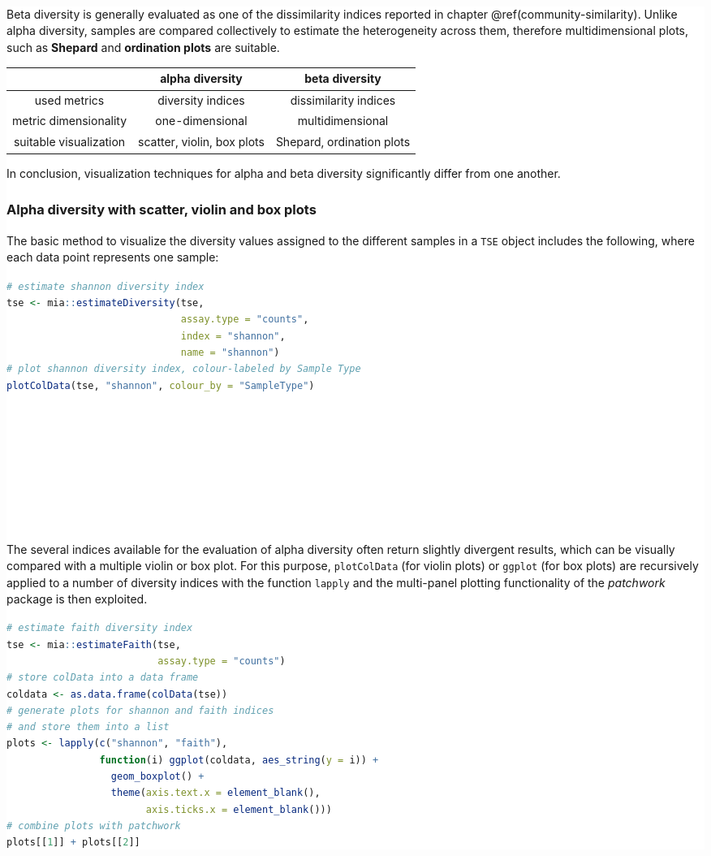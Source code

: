 Beta diversity is generally evaluated as one of the dissimilarity
indices reported in chapter \@ref(community-similarity). Unlike alpha
diversity, samples are compared collectively to estimate the
heterogeneity across them, therefore multidimensional plots, such as
**Shepard** and **ordination plots** are suitable.

|                         | alpha diversity            | beta diversity            |
|:-----------------------:|:--------------------------:|:-------------------------:|
| used metrics            | diversity indices          | dissimilarity indices     |
| metric dimensionality   | one-dimensional            | multidimensional          |
| suitable visualization  | scatter, violin, box plots | Shepard, ordination plots |

In conclusion, visualization techniques for alpha and beta diversity
significantly differ from one another.

### Alpha diversity with scatter, violin and box plots

The basic method to visualize the diversity values assigned to the
different samples in a `TSE` object includes the following, where each
data point represents one sample:


```r
# estimate shannon diversity index
tse <- mia::estimateDiversity(tse, 
                              assay.type = "counts",
                              index = "shannon", 
                              name = "shannon")
# plot shannon diversity index, colour-labeled by Sample Type
plotColData(tse, "shannon", colour_by = "SampleType")
```

![](19_visualization_techniques_files/figure-latex/unnamed-chunk-5-1.pdf) 

The several indices available for the evaluation of alpha diversity
often return slightly divergent results, which can be visually
compared with a multiple violin or box plot. For this purpose,
`plotColData` (for violin plots) or `ggplot` (for box plots) are
recursively applied to a number of diversity indices with the function
`lapply` and the multi-panel plotting functionality of the _patchwork_
package is then exploited.


```r
# estimate faith diversity index
tse <- mia::estimateFaith(tse,
                          assay.type = "counts")
# store colData into a data frame
coldata <- as.data.frame(colData(tse))
# generate plots for shannon and faith indices
# and store them into a list
plots <- lapply(c("shannon", "faith"),
                function(i) ggplot(coldata, aes_string(y = i)) +
                  geom_boxplot() +
                  theme(axis.text.x = element_blank(),
                        axis.ticks.x = element_blank()))
# combine plots with patchwork
plots[[1]] + plots[[2]]
```
